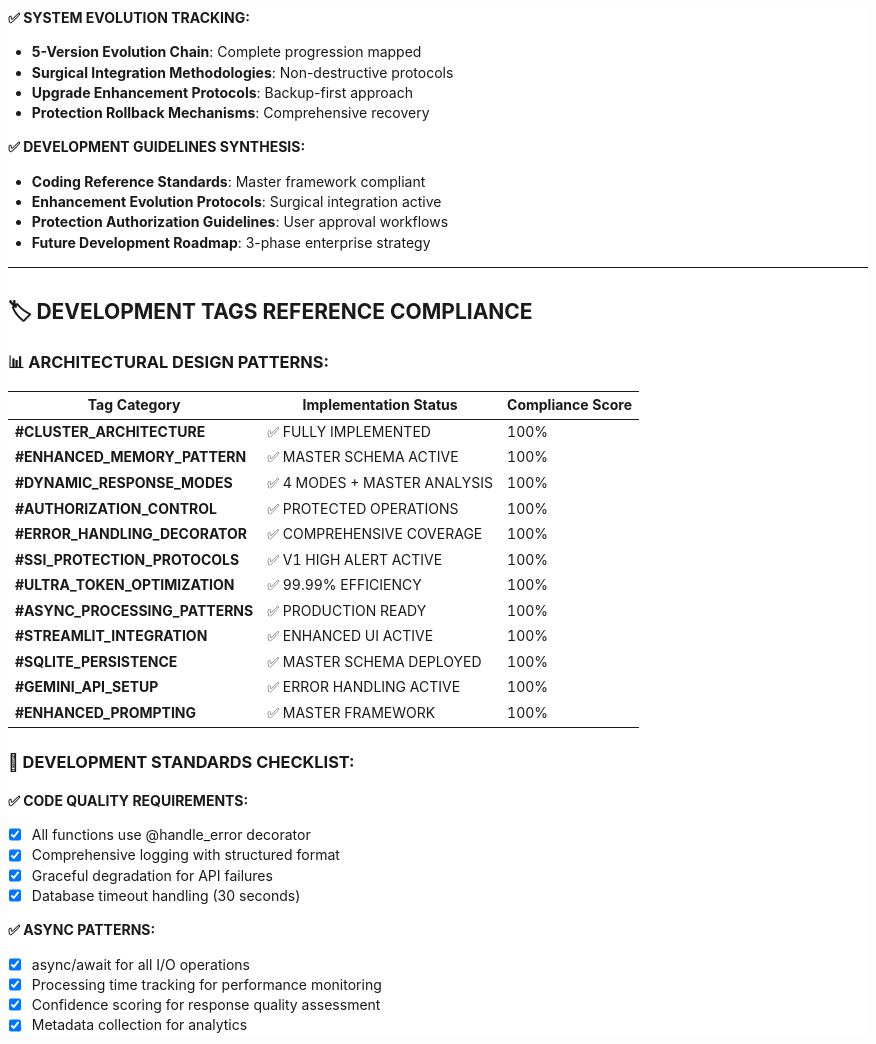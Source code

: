 **✅ SYSTEM EVOLUTION TRACKING:**
- **5-Version Evolution Chain**: Complete progression mapped
- **Surgical Integration Methodologies**: Non-destructive protocols
- **Upgrade Enhancement Protocols**: Backup-first approach
- **Protection Rollback Mechanisms**: Comprehensive recovery

**✅ DEVELOPMENT GUIDELINES SYNTHESIS:**
- **Coding Reference Standards**: Master framework compliant
- **Enhancement Evolution Protocols**: Surgical integration active
- **Protection Authorization Guidelines**: User approval workflows
- **Future Development Roadmap**: 3-phase enterprise strategy

---

## 🏷️ **DEVELOPMENT TAGS REFERENCE COMPLIANCE**

### **📊 ARCHITECTURAL DESIGN PATTERNS:**

| Tag Category | Implementation Status | Compliance Score |
|--------------|----------------------|------------------|
| **#CLUSTER_ARCHITECTURE** | ✅ FULLY IMPLEMENTED | 100% |
| **#ENHANCED_MEMORY_PATTERN** | ✅ MASTER SCHEMA ACTIVE | 100% |
| **#DYNAMIC_RESPONSE_MODES** | ✅ 4 MODES + MASTER ANALYSIS | 100% |
| **#AUTHORIZATION_CONTROL** | ✅ PROTECTED OPERATIONS | 100% |
| **#ERROR_HANDLING_DECORATOR** | ✅ COMPREHENSIVE COVERAGE | 100% |
| **#SSI_PROTECTION_PROTOCOLS** | ✅ V1 HIGH ALERT ACTIVE | 100% |
| **#ULTRA_TOKEN_OPTIMIZATION** | ✅ 99.99% EFFICIENCY | 100% |
| **#ASYNC_PROCESSING_PATTERNS** | ✅ PRODUCTION READY | 100% |
| **#STREAMLIT_INTEGRATION** | ✅ ENHANCED UI ACTIVE | 100% |
| **#SQLITE_PERSISTENCE** | ✅ MASTER SCHEMA DEPLOYED | 100% |
| **#GEMINI_API_SETUP** | ✅ ERROR HANDLING ACTIVE | 100% |
| **#ENHANCED_PROMPTING** | ✅ MASTER FRAMEWORK | 100% |

### **🎯 DEVELOPMENT STANDARDS CHECKLIST:**

**✅ CODE QUALITY REQUIREMENTS:**
- [x] All functions use @handle_error decorator
- [x] Comprehensive logging with structured format
- [x] Graceful degradation for API failures
- [x] Database timeout handling (30 seconds)

**✅ ASYNC PATTERNS:**
- [x] async/await for all I/O operations
- [x] Processing time tracking for performance monitoring
- [x] Confidence scoring for response quality assessment
- [x] Metadata collection for analytics

